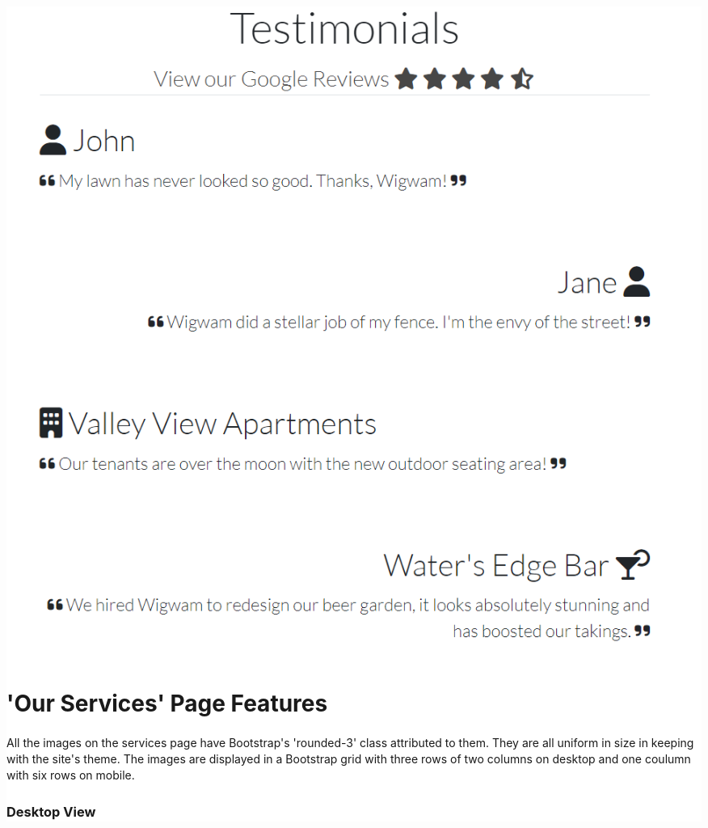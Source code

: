 ![testimonials](/documents/screenshots/testimonials.png "Testimonials")

# 'Our Services' Page Features
All the images on the services page have Bootstrap's 'rounded-3' class attributed to them. They are all uniform in size in keeping with the site's theme.
The images are displayed in a Bootstrap grid with three rows of two columns on desktop and one coulumn with six rows on mobile.

### Desktop View
